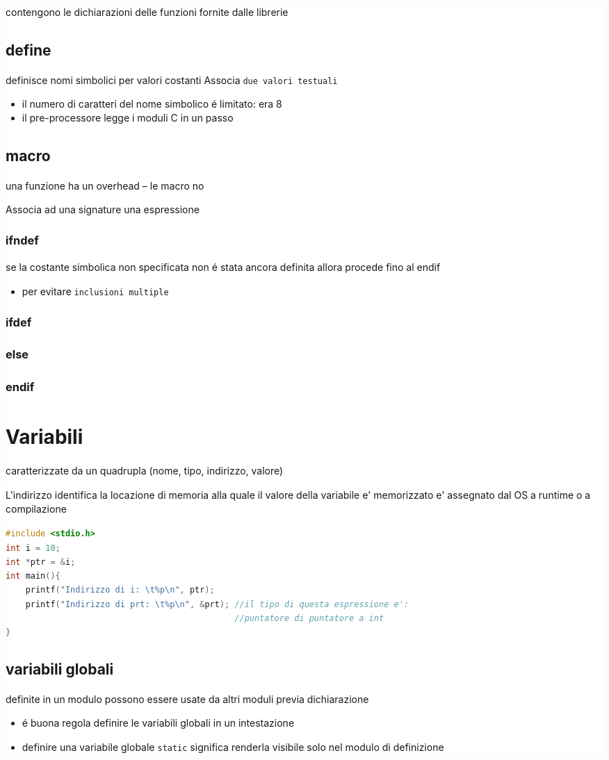 contengono le dichiarazioni delle funzioni fornite dalle librerie

## define

definisce nomi simbolici per valori costanti Associa `due valori testuali`

- il numero di caratteri del nome simbolico é limitato: era 8
- il pre-processore legge i moduli C in un passo

## macro

una funzione ha un overhead – le macro no

Associa ad una signature una espressione

### ifndef

se la costante simbolica non specificata non é stata ancora definita allora procede fino al endif

- per evitare `inclusioni multiple`

### ifdef

### else

### endif

# Variabili

caratterizzate da un quadrupla (nome, tipo, indirizzo, valore)

L'indirizzo identifica la locazione di memoria alla quale il valore della variabile e' memorizzato e' assegnato dal OS a runtime o a compilazione

``` c
#include <stdio.h>
int i = 10;
int *ptr = &i;
int main(){
    printf("Indirizzo di i: \t%p\n", ptr);
    printf("Indirizzo di prt: \t%p\n", &prt); //il tipo di questa espressione e':
                                              //puntatore di puntatore a int
}
```

## variabili globali

definite in un modulo possono essere usate da altri moduli previa dichiarazione

- é buona regola definire le variabili globali in un intestazione



- definire una variabile globale `static` significa renderla visibile solo nel modulo di definizione

